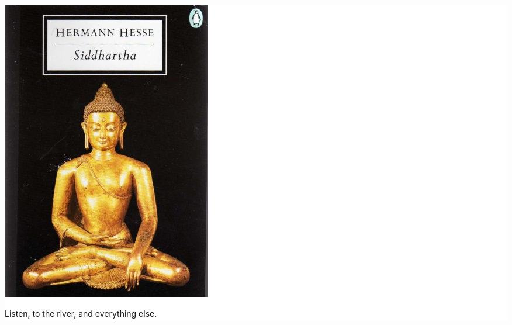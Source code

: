 ![siddhartha](/images/book-review-2023/siddhartha.jpg)

Listen, to the river, and everything else.

